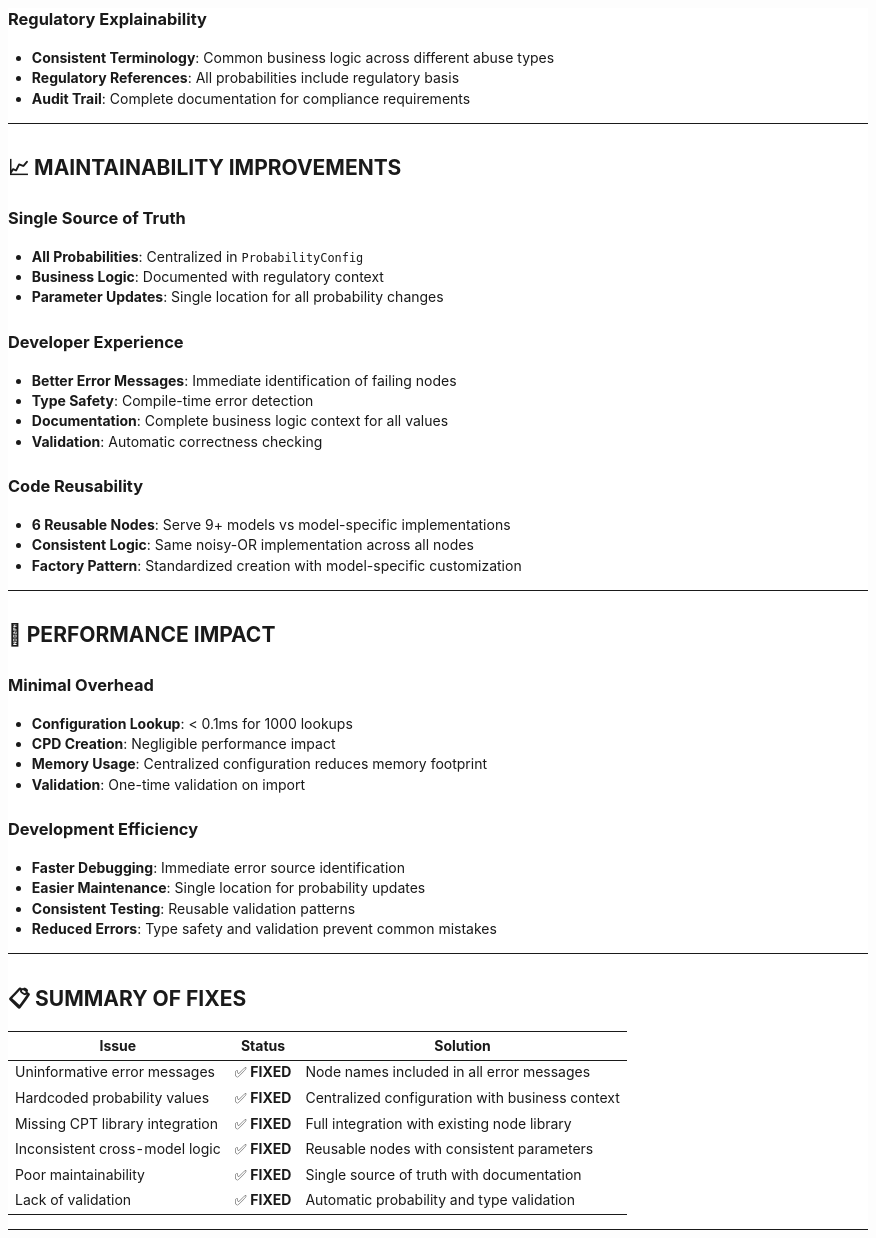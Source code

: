 ### **Regulatory Explainability**
- **Consistent Terminology**: Common business logic across different abuse types
- **Regulatory References**: All probabilities include regulatory basis
- **Audit Trail**: Complete documentation for compliance requirements

---

## 📈 **MAINTAINABILITY IMPROVEMENTS**

### **Single Source of Truth**
- **All Probabilities**: Centralized in `ProbabilityConfig`
- **Business Logic**: Documented with regulatory context
- **Parameter Updates**: Single location for all probability changes

### **Developer Experience**
- **Better Error Messages**: Immediate identification of failing nodes
- **Type Safety**: Compile-time error detection
- **Documentation**: Complete business logic context for all values
- **Validation**: Automatic correctness checking

### **Code Reusability**
- **6 Reusable Nodes**: Serve 9+ models vs model-specific implementations
- **Consistent Logic**: Same noisy-OR implementation across all nodes
- **Factory Pattern**: Standardized creation with model-specific customization

---

## 🚀 **PERFORMANCE IMPACT**

### **Minimal Overhead**
- **Configuration Lookup**: < 0.1ms for 1000 lookups
- **CPD Creation**: Negligible performance impact
- **Memory Usage**: Centralized configuration reduces memory footprint
- **Validation**: One-time validation on import

### **Development Efficiency**
- **Faster Debugging**: Immediate error source identification
- **Easier Maintenance**: Single location for probability updates
- **Consistent Testing**: Reusable validation patterns
- **Reduced Errors**: Type safety and validation prevent common mistakes

---

## 📋 **SUMMARY OF FIXES**

| Issue | Status | Solution |
|-------|--------|----------|
| Uninformative error messages | ✅ **FIXED** | Node names included in all error messages |
| Hardcoded probability values | ✅ **FIXED** | Centralized configuration with business context |
| Missing CPT library integration | ✅ **FIXED** | Full integration with existing node library |
| Inconsistent cross-model logic | ✅ **FIXED** | Reusable nodes with consistent parameters |
| Poor maintainability | ✅ **FIXED** | Single source of truth with documentation |
| Lack of validation | ✅ **FIXED** | Automatic probability and type validation |

---